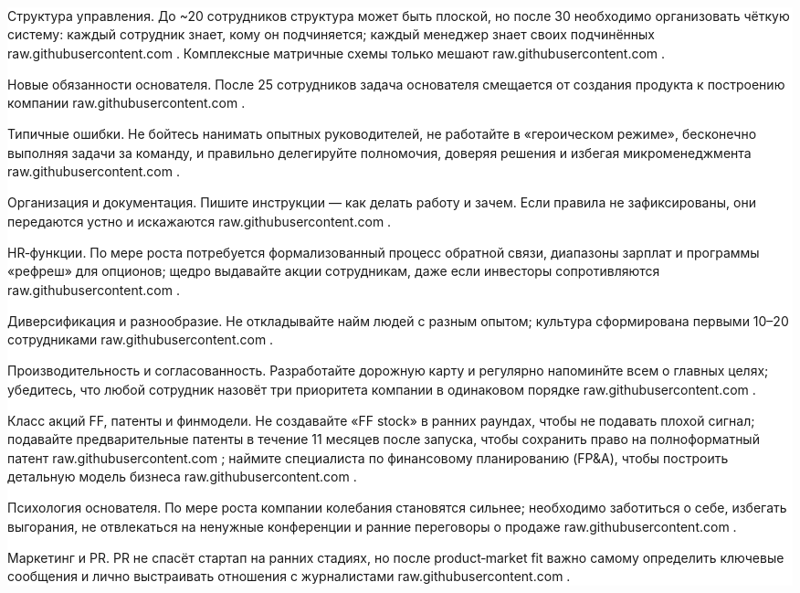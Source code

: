 Структура управления. До ~20 сотрудников структура может быть плоской, но после 30 необходимо организовать чёткую систему: каждый сотрудник знает, кому он подчиняется; каждый менеджер знает своих подчинённых
raw.githubusercontent.com
. Комплексные матричные схемы только мешают
raw.githubusercontent.com
.

Новые обязанности основателя. После 25 сотрудников задача основателя смещается от создания продукта к построению компании
raw.githubusercontent.com
.

Типичные ошибки. Не бойтесь нанимать опытных руководителей, не работайте в «героическом режиме», бесконечно выполняя задачи за команду, и правильно делегируйте полномочия, доверяя решения и избегая микроменеджмента
raw.githubusercontent.com
.

Организация и документация. Пишите инструкции — как делать работу и зачем. Если правила не зафиксированы, они передаются устно и искажаются
raw.githubusercontent.com
.

HR‑функции. По мере роста потребуется формализованный процесс обратной связи, диапазоны зарплат и программы «рефреш» для опционов; щедро выдавайте акции сотрудникам, даже если инвесторы сопротивляются
raw.githubusercontent.com
.

Диверсификация и разнообразие. Не откладывайте найм людей с разным опытом; культура сформирована первыми 10–20 сотрудниками
raw.githubusercontent.com
.

Производительность и согласованность. Разработайте дорожную карту и регулярно напоминйте всем о главных целях; убедитесь, что любой сотрудник назовёт три приоритета компании в одинаковом порядке
raw.githubusercontent.com
.

Класс акций FF, патенты и финмодели. Не создавайте «FF stock» в ранних раундах, чтобы не подавать плохой сигнал; подавайте предварительные патенты в течение 11 месяцев после запуска, чтобы сохранить право на полноформатный патент
raw.githubusercontent.com
; наймите специалиста по финансовому планированию (FP&A), чтобы построить детальную модель бизнеса
raw.githubusercontent.com
.

Психология основателя. По мере роста компании колебания становятся сильнее; необходимо заботиться о себе, избегать выгорания, не отвлекаться на ненужные конференции и ранние переговоры о продаже
raw.githubusercontent.com
.

Маркетинг и PR. PR не спасёт стартап на ранних стадиях, но после product‑market fit важно самому определить ключевые сообщения и лично выстраивать отношения с журналистами
raw.githubusercontent.com
.
